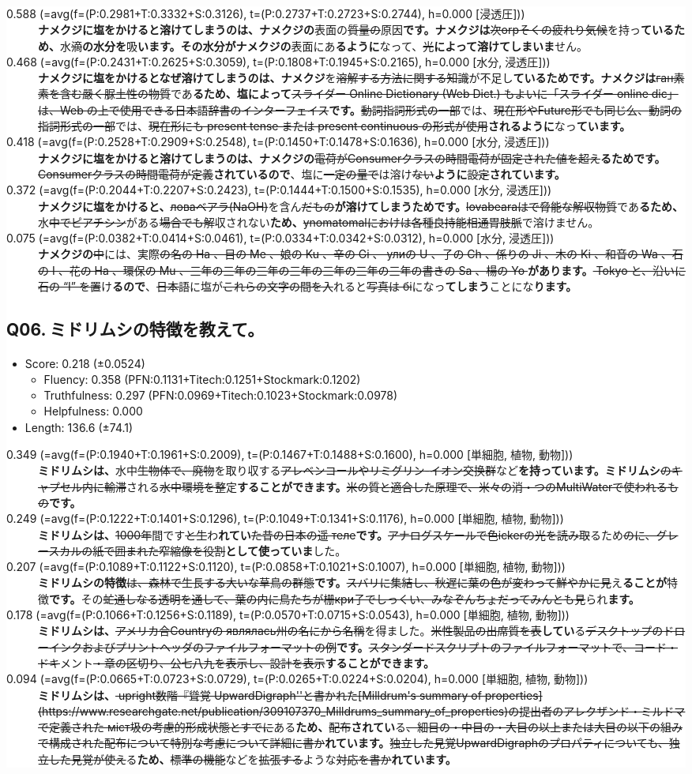 <dl>
<dt>0.588 (=avg(f=(P:0.2981+T:0.3332+S:0.3126), t=(P:0.2737+T:0.2723+S:0.2744), h=0.000 [浸透圧]))</dt>
<dd><b>ナメクジに塩をかけると溶けてしまうのは、ナメクジの</b>表面の<s>質量の</s>原因<b>です。ナメクジは</b><s>次orpそくの疲れり気候</s>を持っ<b>ているため、</b>水<s>滴</s><b>の水分を</b>吸<b>います。その水分がナメクジの</b>表面にあ<b>るように</b>なって、<s>光</s><b>によって溶けてしまいま</b>せん。</dd>
<dt>0.468 (=avg(f=(P:0.2431+T:0.2625+S:0.3059), t=(P:0.1808+T:0.1945+S:0.2165), h=0.000 [水分, 浸透圧]))</dt>
<dd><b>ナメクジに塩をかけるとなぜ溶けてしまうのは、ナメクジ</b>を<s>溶解する方法に関する知識</s>が不足し<b>ているためです。ナメクジは</b><s>ган素素を含む嚴く脲土性の物質</s>であ<b>るため、塩によって</b><s>スライダー Online Dictionary &#40;Web Dict&#46;&#41; もよいに「スライダー online  dic」は、Web の上で使用できる日本語辞書のインターフェイス</s><b>です。</b><s>動詞指詞形式の一部</s>では、<s>現在形やFuture形でも同じ么、動詞の指詞形式の一部</s>では、<s>現在形にも present tense または present continuous の形式が使用</s><b>されるように</b>なっ<b>ています。</b></dd>
<dt>0.418 (=avg(f=(P:0.2528+T:0.2909+S:0.2548), t=(P:0.1450+T:0.1478+S:0.1636), h=0.000 [水分, 浸透圧]))</dt>
<dd><b>ナメクジに塩をかけると溶けてしまうのは、ナメクジの</b><s>電荷がConsumerクラスの時間電荷が固定された値を超え</s><b>るためです。</b><s>Consumerクラスの時間電荷が定義</s><b>されているので</b>、塩に<s>一定の量で</s>は溶け<s>ない</s><b>ように</b><s>設定</s><b>されています。</b></dd>
<dt>0.372 (=avg(f=(P:0.2044+T:0.2207+S:0.2423), t=(P:0.1444+T:0.1500+S:0.1535), h=0.000 [水分, 浸透圧]))</dt>
<dd><b>ナメクジに塩をかけると、</b><s>ловаベアラ&#40;NaOH&#41;</s>を含ん<s>だもの</s><b>が溶けてしまうためです。</b><s>lovabearaはで脅能な解収物質</s>であ<b>るため、</b>水<s>中でピアチシン</s>がある<s>場合でも解</s>収されない<b>ため、</b><s>ynomatomalにおけは各種良持能相通胃肢脈</s>で溶けません。</dd>
<dt>0.075 (=avg(f=(P:0.0382+T:0.0414+S:0.0461), t=(P:0.0334+T:0.0342+S:0.0312), h=0.000 [水分, 浸透圧]))</dt>
<dd><b>ナメクジの</b><s>中</s>には、実際<s>の名の На 、目の Me 、娘の Ku 、辛の Gi 、 улиの U 、子の Ch 、係りの Ji 、木の Ki 、和音の Wa 、石の I 、花の Ha 、環保の Mu 、三年の三年の三年の三年の三年の三年の三年の書きの Sa 、楊の Yo </s><b>があります。</b><s> Tokyo と、沿いに石の “I” を置</s>け<b>るので</b>、<s>日本語</s>に塩が<s>これらの文字の間を入</s>れると<s>写真は бі</s>になっ<b>てしまう</b>ことにな<b>ります。</b></dd>
</dl>

## <a name="Q06"></a>Q06. ミドリムシの特徴を教えて。

- Score: 0.218 (±0.0524)
  - Fluency: 0.358 (PFN:0.1131+Titech:0.1251+Stockmark:0.1202)
  - Truthfulness: 0.297 (PFN:0.0969+Titech:0.1023+Stockmark:0.0978)
  - Helpfulness: 0.000
- Length: 136.6 (±74.1)

<dl>
<dt>0.349 (=avg(f=(P:0.1940+T:0.1961+S:0.2009), t=(P:0.1467+T:0.1488+S:0.1600), h=0.000 [単細胞, 植物, 動物]))</dt>
<dd><b>ミドリムシは、</b>水中<s>生物体で、廃物</s>を取り収する<s>アレベンコールやリミグリン&#45;イオン交换群</s>など<b>を持っています。ミドリムシ</b><s>のキャプセル内に輸滞</s>される<s>水中環境を整</s>定<b>することができます。</b><s>米の質と適合した原理で、米々の消・つのMultiWaterで使われるもの</s><b>です。</b></dd>
<dt>0.249 (=avg(f=(P:0.1222+T:0.1401+S:0.1296), t=(P:0.1049+T:0.1341+S:0.1176), h=0.000 [単細胞, 植物, 動物]))</dt>
<dd><b>ミドリムシは、</b><s>1000年</s>間です<s>と生</s>わ<b>れてい</b><s>た昔の日本の遥 теле</s><b>です。</b><s>アナログスケールで色ickerの光を読み取</s>るため<s>のに、グレースカルの紙で囲まれた窄縮像を役割</s><b>として使っていま</b>した。</dd>
<dt>0.207 (=avg(f=(P:0.1089+T:0.1122+S:0.1120), t=(P:0.0858+T:0.1021+S:0.1007), h=0.000 [単細胞, 植物, 動物]))</dt>
<dd><b>ミドリムシの特徴</b><s>は、森林で生長する大いな草鳥の群態</s><b>です。</b><s>スバリに集結し、秋遅に葉の色が変わって鮮やかに見</s>え<b>ることが</b>特徴<b>です。</b>その<s>虻通しなる透明を通して、葉の内に鳥たちが栅кри子でしっくい、みなぞんちょだってみんとも見</s>られ<b>ます。</b></dd>
<dt>0.178 (=avg(f=(P:0.1066+T:0.1256+S:0.1189), t=(P:0.0570+T:0.0715+S:0.0543), h=0.000 [単細胞, 植物, 動物]))</dt>
<dd><b>ミドリムシは、</b><s>アメリカ合Countryの являлась州の名にから名稱</s>を得ました。<s>米性製品の出席質を表</s><b>してい</b>る<s>デスクトップのドローインクおよびプリントヘッダのファイルフォーマットの例</s><b>です。</b><s>スタンダードスクリプトのファイルフォーマットで、コード・ドキ</s>メント<s>・章の区切り、公七八九を表示し、設計を表示</s><b>することができます。</b></dd>
<dt>0.094 (=avg(f=(P:0.0665+T:0.0723+S:0.0729), t=(P:0.0265+T:0.0224+S:0.0204), h=0.000 [単細胞, 植物, 動物]))</dt>
<dd><b>ミドリムシは、</b><s> upright数階『聳覚 UpwardDigraph&#x27;&#x27;と書かれた&#91;Milldrum&#x27;s summary of properties&#93;&#40;https://www&#46;researchgate&#46;net/publication/309107370&#95;Milldrums&#95;summary&#95;of&#95;properties&#41;の提出者のアレクザンド・ミルドマで定義された міст圾の考慮的形成状態とすでに</s>ある<b>ため、</b><s>配布</s><b>されてい</b>る<s>、細目の・中目の・大目の以上または大目の以下の組みで構成された配布について特別な考慮について詳細に書か</s><b>れています。</b><s>独立した見覚UpwardDigraphのプロパティについても、独立した見覚が使え</s>る<b>ため、</b><s>標準の機能</s>などを<s>拡張する</s>ような<s>対応を書か</s><b>れています。</b></dd>
</dl>
